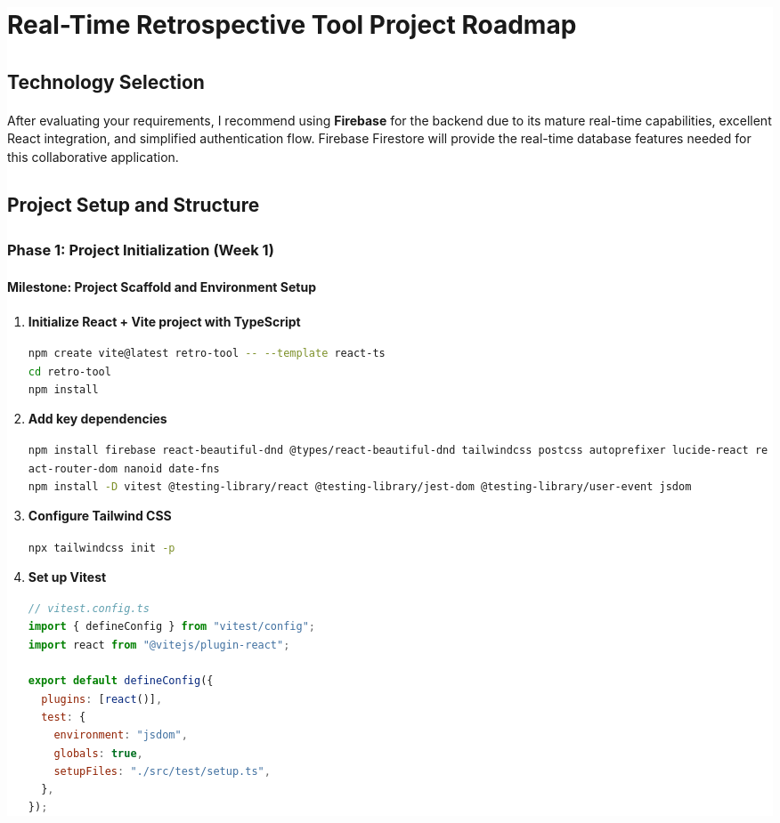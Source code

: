 # Real-Time Retrospective Tool Project Roadmap

## Technology Selection

After evaluating your requirements, I recommend using **Firebase** for the backend due to its mature real-time capabilities, excellent React integration, and simplified authentication flow. Firebase Firestore will provide the real-time database features needed for this collaborative application.

## Project Setup and Structure

### Phase 1: Project Initialization (Week 1)

#### Milestone: Project Scaffold and Environment Setup

1. **Initialize React + Vite project with TypeScript**

   ```bash
   npm create vite@latest retro-tool -- --template react-ts
   cd retro-tool
   npm install
   ```

2. **Add key dependencies**

   ```bash
   npm install firebase react-beautiful-dnd @types/react-beautiful-dnd tailwindcss postcss autoprefixer lucide-react react-router-dom nanoid date-fns
   npm install -D vitest @testing-library/react @testing-library/jest-dom @testing-library/user-event jsdom
   ```

3. **Configure Tailwind CSS**

   ```bash
   npx tailwindcss init -p
   ```

4. **Set up Vitest**

   ```javascript
   // vitest.config.ts
   import { defineConfig } from "vitest/config";
   import react from "@vitejs/plugin-react";

   export default defineConfig({
     plugins: [react()],
     test: {
       environment: "jsdom",
       globals: true,
       setupFiles: "./src/test/setup.ts",
     },
   });
   ```
